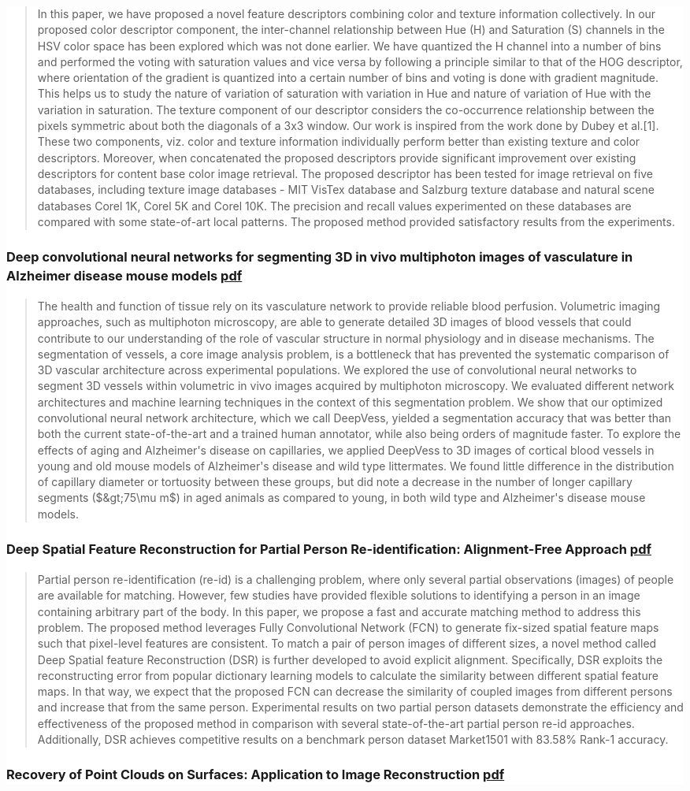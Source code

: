 > In this paper, we have proposed a novel feature descriptors combining color and texture information collectively. In our proposed color descriptor component, the inter-channel relationship between Hue (H) and Saturation (S) channels in the HSV color space has been explored which was not done earlier. We have quantized the H channel into a number of bins and performed the voting with saturation values and vice versa by following a principle similar to that of the HOG descriptor, where orientation of the gradient is quantized into a certain number of bins and voting is done with gradient magnitude. This helps us to study the nature of variation of saturation with variation in Hue and nature of variation of Hue with the variation in saturation. The texture component of our descriptor considers the co-occurrence relationship between the pixels symmetric about both the diagonals of a 3x3 window. Our work is inspired from the work done by Dubey et al.[1]. These two components, viz. color and texture information individually perform better than existing texture and color descriptors. Moreover, when concatenated the proposed descriptors provide significant improvement over existing descriptors for content base color image retrieval. The proposed descriptor has been tested for image retrieval on five databases, including texture image databases - MIT VisTex database and Salzburg texture database and natural scene databases Corel 1K, Corel 5K and Corel 10K. The precision and recall values experimented on these databases are compared with some state-of-art local patterns. The proposed method provided satisfactory results from the experiments. 
### Deep convolutional neural networks for segmenting 3D in vivo multiphoton  images of vasculature in Alzheimer disease mouse models  [ pdf ](https://arxiv.org/pdf/1801.00880.pdf)
> The health and function of tissue rely on its vasculature network to provide reliable blood perfusion. Volumetric imaging approaches, such as multiphoton microscopy, are able to generate detailed 3D images of blood vessels that could contribute to our understanding of the role of vascular structure in normal physiology and in disease mechanisms. The segmentation of vessels, a core image analysis problem, is a bottleneck that has prevented the systematic comparison of 3D vascular architecture across experimental populations. We explored the use of convolutional neural networks to segment 3D vessels within volumetric in vivo images acquired by multiphoton microscopy. We evaluated different network architectures and machine learning techniques in the context of this segmentation problem. We show that our optimized convolutional neural network architecture, which we call DeepVess, yielded a segmentation accuracy that was better than both the current state-of-the-art and a trained human annotator, while also being orders of magnitude faster. To explore the effects of aging and Alzheimer's disease on capillaries, we applied DeepVess to 3D images of cortical blood vessels in young and old mouse models of Alzheimer's disease and wild type littermates. We found little difference in the distribution of capillary diameter or tortuosity between these groups, but did note a decrease in the number of longer capillary segments ($&gt;75\mu m$) in aged animals as compared to young, in both wild type and Alzheimer's disease mouse models. 
### Deep Spatial Feature Reconstruction for Partial Person  Re-identification: Alignment-Free Approach  [ pdf ](https://arxiv.org/pdf/1801.00881.pdf)
> Partial person re-identification (re-id) is a challenging problem, where only several partial observations (images) of people are available for matching. However, few studies have provided flexible solutions to identifying a person in an image containing arbitrary part of the body. In this paper, we propose a fast and accurate matching method to address this problem. The proposed method leverages Fully Convolutional Network (FCN) to generate fix-sized spatial feature maps such that pixel-level features are consistent. To match a pair of person images of different sizes, a novel method called Deep Spatial feature Reconstruction (DSR) is further developed to avoid explicit alignment. Specifically, DSR exploits the reconstructing error from popular dictionary learning models to calculate the similarity between different spatial feature maps. In that way, we expect that the proposed FCN can decrease the similarity of coupled images from different persons and increase that from the same person. Experimental results on two partial person datasets demonstrate the efficiency and effectiveness of the proposed method in comparison with several state-of-the-art partial person re-id approaches. Additionally, DSR achieves competitive results on a benchmark person dataset Market1501 with 83.58\% Rank-1 accuracy. 
### Recovery of Point Clouds on Surfaces: Application to Image  Reconstruction  [ pdf ](https://arxiv.org/pdf/1801.00886.pdf)